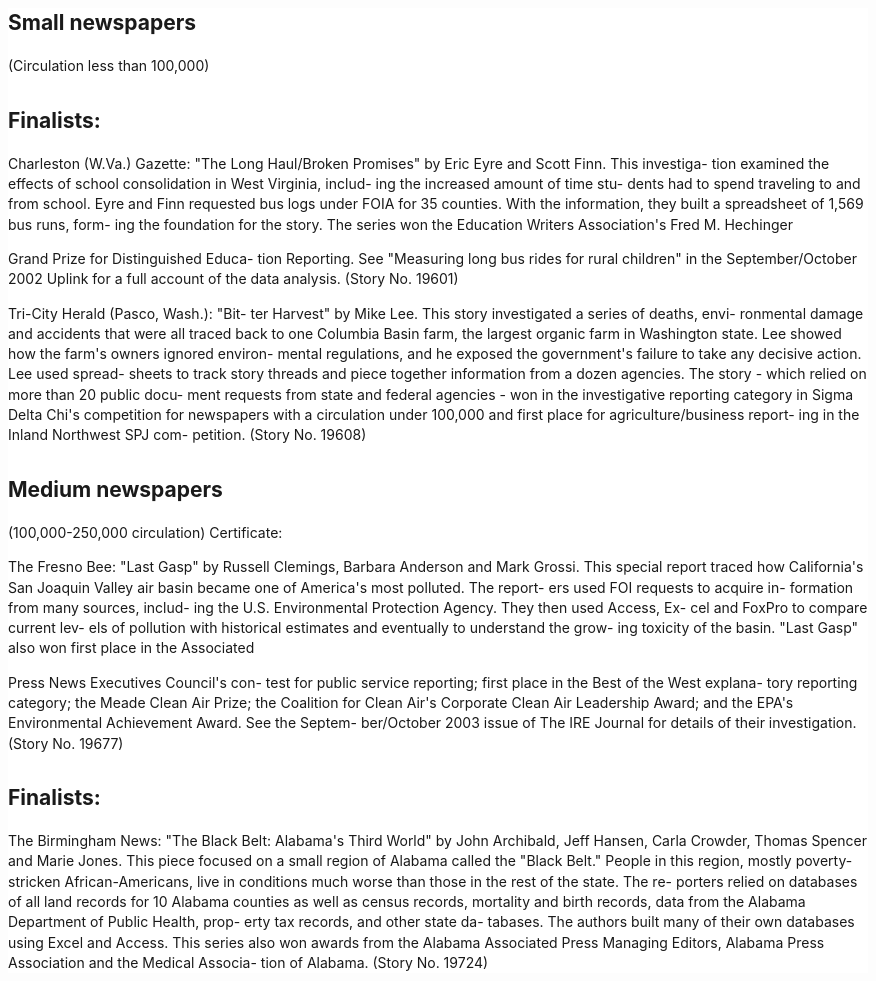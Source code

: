 ## Small newspapers 

(Circulation less than 100,000) 

## Finalists: 

Charleston (W.Va.) Gazette: "The Long Haul/Broken Promises" by Eric Eyre and Scott Finn. This investiga- tion examined the effects of school consolidation in West Virginia, includ- ing the increased amount of time stu- dents had to spend traveling to and from school. Eyre and Finn requested bus logs under FOIA for 35 counties. With the information, they built a spreadsheet of 1,569 bus runs, form- ing the foundation for the story. The series won the Education Writers Association's Fred M. Hechinger 

Grand Prize for Distinguished Educa- tion Reporting. See "Measuring long bus rides for rural children" in the September/October 2002 Uplink for a full account of the data analysis. (Story No. 19601) 

Tri-City Herald (Pasco, Wash.): "Bit- ter Harvest" by Mike Lee. This story investigated a series of deaths, envi- ronmental damage and accidents that were all traced back to one Columbia Basin farm, the largest organic farm in Washington state. Lee showed how the farm's owners ignored environ- mental regulations, and he exposed the government's failure to take any decisive action. Lee used spread- sheets to track story threads and piece together information from a dozen agencies. The story - which relied on more than 20 public docu- ment requests from state and federal agencies - won in the investigative reporting category in Sigma Delta Chi's competition for newspapers with a circulation under 100,000 and first place for agriculture/business report- ing in the Inland Northwest SPJ com- petition. (Story No. 19608) 

## Medium newspapers 

(100,000-250,000 circulation) Certificate: 

The Fresno Bee: "Last Gasp" by Russell Clemings, Barbara Anderson and Mark Grossi. This special report traced how California's San Joaquin Valley air basin became one of America's most polluted. The report- ers used FOI requests to acquire in- formation from many sources, includ- ing the U.S. Environmental Protection Agency. They then used Access, Ex- cel and FoxPro to compare current lev- els of pollution with historical estimates and eventually to understand the grow- ing toxicity of the basin. "Last Gasp" also won first place in the Associated 

Press News Executives Council's con- test for public service reporting; first place in the Best of the West explana- tory reporting category; the Meade Clean Air Prize; the Coalition for Clean Air's Corporate Clean Air Leadership Award; and the EPA's Environmental Achievement Award. See the Septem- ber/October 2003 issue of The IRE Journal for details of their investigation. (Story No. 19677) 

## Finalists: 

The Birmingham News: "The Black Belt: Alabama's Third World" by John Archibald, Jeff Hansen, Carla Crowder, Thomas Spencer and Marie Jones. This piece focused on a small region of Alabama called the "Black Belt." People in this region, mostly poverty-stricken African-Americans, live in conditions much worse than those in the rest of the state. The re- porters relied on databases of all land records for 10 Alabama counties as well as census records, mortality and birth records, data from the Alabama Department of Public Health, prop- erty tax records, and other state da- tabases. The authors built many of their own databases using Excel and Access. This series also won awards from the Alabama Associated Press Managing Editors, Alabama Press Association and the Medical Associa- tion of Alabama. (Story No. 19724) 
